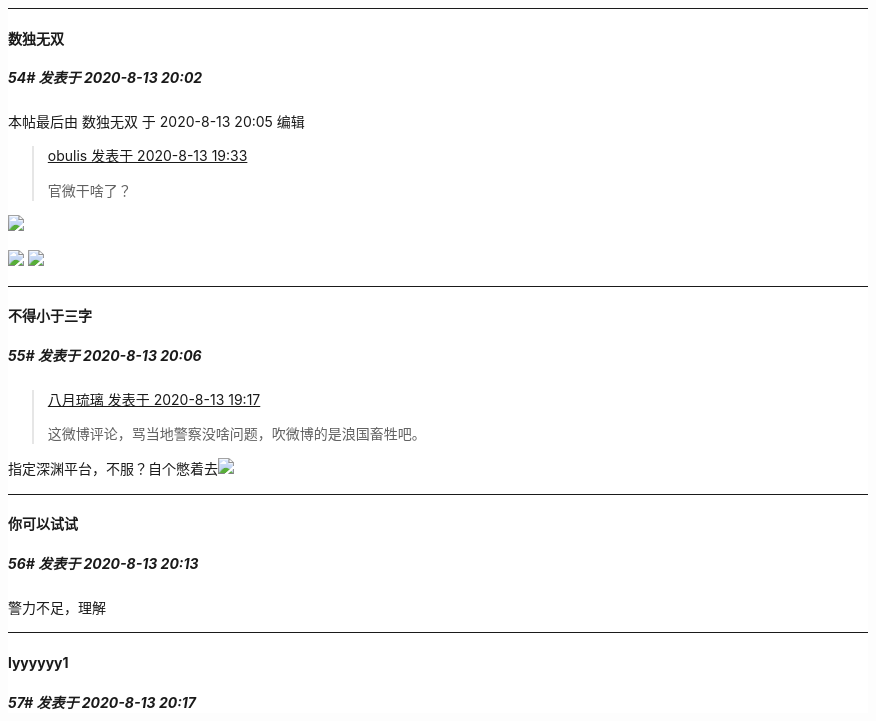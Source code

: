 

-----

####  数独无双  
##### 54#       发表于 2020-8-13 20:02



 本帖最后由 数独无双 于 2020-8-13 20:05 编辑 
<blockquote><a href="httphttps://bbs.saraba1st.com/2b/forum.php?mod=redirect&amp;goto=findpost&amp;pid=48419068&amp;ptid=1954561" target="_blank">obulis 发表于 2020-8-13 19:33</a>

官微干啥了？</blockquote>
<img src="https://ww1.sinaimg.cn/bmiddle/007HSCBNly1ghpbjac87jj30mt19cdik.jpg" referrerpolicy="no-referrer">

<img src="https://wx4.sinaimg.cn/large/007HSCBNly1ghpbj9hi1nj30u0140tbo.jpg" referrerpolicy="no-referrer">
<img src="https://wx1.sinaimg.cn/large/007HSCBNly1ghpbj9wci4j30u0140n0z.jpg" referrerpolicy="no-referrer">







-----

####  不得小于三字  
##### 55#       发表于 2020-8-13 20:06



<blockquote><a href="httphttps://bbs.saraba1st.com/2b/forum.php?mod=redirect&amp;goto=findpost&amp;pid=48418881&amp;ptid=1954561" target="_blank">八月琉璃 发表于 2020-8-13 19:17</a>

这微博评论，骂当地警察没啥问题，吹微博的是浪国畜牲吧。</blockquote>
指定深渊平台，不服？自个憋着去<img src="https://static.saraba1st.com/image/smiley/face2017/212.png" referrerpolicy="no-referrer">







-----

####  你可以试试  
##### 56#       发表于 2020-8-13 20:13




警力不足，理解







-----

####  lyyyyyy1  
##### 57#       发表于 2020-8-13 20:17
